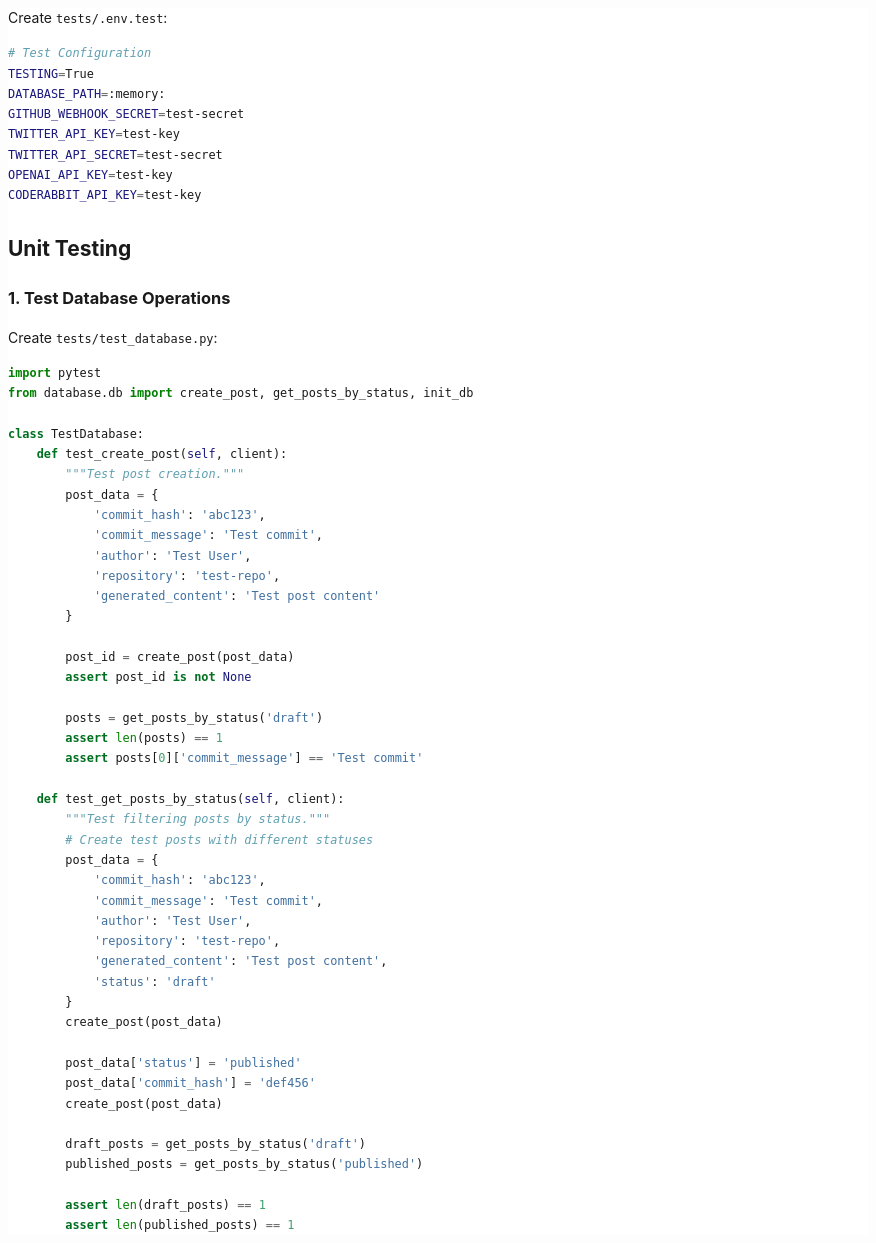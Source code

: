 Create `tests/.env.test`:

```bash
# Test Configuration
TESTING=True
DATABASE_PATH=:memory:
GITHUB_WEBHOOK_SECRET=test-secret
TWITTER_API_KEY=test-key
TWITTER_API_SECRET=test-secret
OPENAI_API_KEY=test-key
CODERABBIT_API_KEY=test-key
```

## Unit Testing

### 1. Test Database Operations

Create `tests/test_database.py`:

```python
import pytest
from database.db import create_post, get_posts_by_status, init_db

class TestDatabase:
    def test_create_post(self, client):
        """Test post creation."""
        post_data = {
            'commit_hash': 'abc123',
            'commit_message': 'Test commit',
            'author': 'Test User',
            'repository': 'test-repo',
            'generated_content': 'Test post content'
        }
        
        post_id = create_post(post_data)
        assert post_id is not None
        
        posts = get_posts_by_status('draft')
        assert len(posts) == 1
        assert posts[0]['commit_message'] == 'Test commit'
    
    def test_get_posts_by_status(self, client):
        """Test filtering posts by status."""
        # Create test posts with different statuses
        post_data = {
            'commit_hash': 'abc123',
            'commit_message': 'Test commit',
            'author': 'Test User',
            'repository': 'test-repo',
            'generated_content': 'Test post content',
            'status': 'draft'
        }
        create_post(post_data)
        
        post_data['status'] = 'published'
        post_data['commit_hash'] = 'def456'
        create_post(post_data)
        
        draft_posts = get_posts_by_status('draft')
        published_posts = get_posts_by_status('published')
        
        assert len(draft_posts) == 1
        assert len(published_posts) == 1
```
